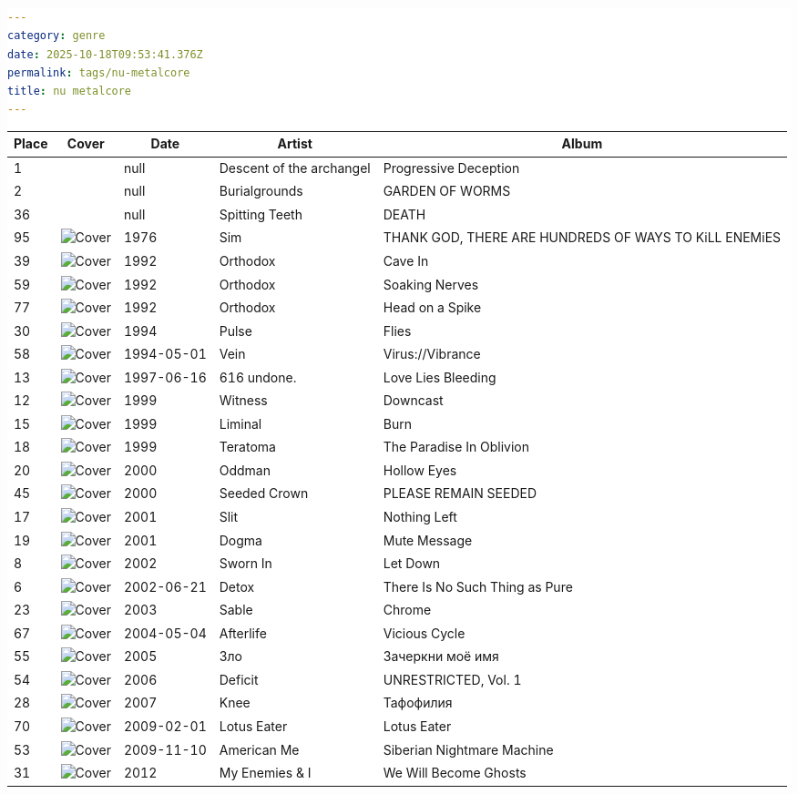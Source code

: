 ```yaml
---
category: genre
date: 2025-10-18T09:53:41.376Z
permalink: tags/nu-metalcore
title: nu metalcore
---
```


| Place | Cover | Date | Artist | Album |
|---|---|---|---|---|
| 1 |  | null | Descent of the archangel | Progressive Deception |
| 2 |  | null | Burialgrounds | GARDEN OF WORMS |
| 36 |  | null | Spitting Teeth | DEATH |
| 95 | ![Cover](https://i.discogs.com/d0XDuugWA8o9DIROmub0865htfzWp4AufWNP7OcBb0o/rs:fit/g:sm/q:40/h:150/w:150/czM6Ly9kaXNjb2dz/LWRhdGFiYXNlLWlt/YWdlcy9SLTEwNDM5/MzMyLTE0OTc0NjA5/MjYtNDE0Ny5qcGVn.jpeg) | 1976 | Sim | THANK GOD, THERE ARE HUNDREDS OF WAYS TO KiLL ENEMiES |
| 39 | ![Cover](https://i.discogs.com/1foX8tB8bKKVa5wtFxBJ0TeoZRswoHZu5hd_Ti09ITQ/rs:fit/g:sm/q:40/h:150/w:150/czM6Ly9kaXNjb2dz/LWRhdGFiYXNlLWlt/YWdlcy9SLTE4OTA4/My0xNDc4MTQ2NTM3/LTIwMTAuanBlZw.jpeg) | 1992 | Orthodox | Cave In |
| 59 | ![Cover](https://i.discogs.com/1foX8tB8bKKVa5wtFxBJ0TeoZRswoHZu5hd_Ti09ITQ/rs:fit/g:sm/q:40/h:150/w:150/czM6Ly9kaXNjb2dz/LWRhdGFiYXNlLWlt/YWdlcy9SLTE4OTA4/My0xNDc4MTQ2NTM3/LTIwMTAuanBlZw.jpeg) | 1992 | Orthodox | Soaking Nerves |
| 77 | ![Cover](https://i.discogs.com/ekDyW8GzBbr5ui7l8M-Wu3_9jWgXXJVeHzo-l9X25dE/rs:fit/g:sm/q:40/h:150/w:150/czM6Ly9kaXNjb2dz/LWRhdGFiYXNlLWlt/YWdlcy9SLTIzNjMz/ODQwLTE2NTcxODAy/MjUtNjg4My5qcGVn.jpeg) | 1992 | Orthodox | Head on a Spike |
| 30 | ![Cover](https://i.discogs.com/3JHH-qoIPg3lgYNGxs4-h48L7OepsAYnR6jI069GF7g/rs:fit/g:sm/q:40/h:150/w:150/czM6Ly9kaXNjb2dz/LWRhdGFiYXNlLWlt/YWdlcy9SLTIwMjE1/MTAtMTI1OTAxNzcz/NC5qcGVn.jpeg) | 1994 | Pulse | Flies |
| 58 | ![Cover](https://i.discogs.com/QIZsQBFzQKjR4fjFhZh3owKlYljEot_SEzE4F0Yz8aM/rs:fit/g:sm/q:40/h:150/w:150/czM6Ly9kaXNjb2dz/LWRhdGFiYXNlLWlt/YWdlcy9SLTExNDMz/NjcwLTE1MTYyNDMw/OTgtNDE4Ny5qcGVn.jpeg) | 1994-05-01 | Vein | Virus://Vibrance |
| 13 | ![Cover](https://i.discogs.com/D1jatbbwiuJqnbcI_fCNLLHfTnPd4Uub-uXlKQYHn6M/rs:fit/g:sm/q:40/h:150/w:150/czM6Ly9kaXNjb2dz/LWRhdGFiYXNlLWlt/YWdlcy9SLTk3Njg2/MzAtMTYwNTkzNTcz/NC0yNjQzLmpwZWc.jpeg) | 1997-06-16 | 616 undone. | Love Lies Bleeding |
| 12 | ![Cover](https://i.discogs.com/ctKgn5zrb3qsGSG3cvgcD4mChMnsMVTSKy-0Qo2iYOc/rs:fit/g:sm/q:40/h:150/w:150/czM6Ly9kaXNjb2dz/LWRhdGFiYXNlLWlt/YWdlcy9SLTE0MzI2/MDktMTI2NTE2NjA5/Ni5qcGVn.jpeg) | 1999 | Witness | Downcast |
| 15 | ![Cover](https://i.discogs.com/VZ20ZziwucGv01ZLacNb20TsF0blejE8AzAlhI3UEpI/rs:fit/g:sm/q:40/h:150/w:150/czM6Ly9kaXNjb2dz/LWRhdGFiYXNlLWlt/YWdlcy9SLTU5MTM0/MDMtMTQ1NjU2Nzcy/NS03NjYxLmpwZWc.jpeg) | 1999 | Liminal | Burn |
| 18 | ![Cover](https://i.discogs.com/iE-quYoGC04tIMxOVQLTKyo3c6KpNeKtTYKgbYlFRCM/rs:fit/g:sm/q:40/h:150/w:150/czM6Ly9kaXNjb2dz/LWRhdGFiYXNlLWlt/YWdlcy9SLTI4OTQz/ODUtMTMwNjA4MTUx/OC5qcGVn.jpeg) | 1999 | Teratoma | The Paradise In Oblivion |
| 20 | ![Cover](https://i.discogs.com/Fd-82amHF0g9X7hdMZGX6IkHcsQ6Pmfycmv7MpSbAUA/rs:fit/g:sm/q:40/h:150/w:150/czM6Ly9kaXNjb2dz/LWRhdGFiYXNlLWlt/YWdlcy9SLTU2Mzc5/OTUtMTcwMzk4NzQy/My00OTgyLmpwZWc.jpeg) | 2000 | Oddman | Hollow Eyes |
| 45 | ![Cover](https://i.discogs.com/kayfBynTwqU1vG4GifGd_K4s9KUItpCtuYnfW20Rk-o/rs:fit/g:sm/q:40/h:150/w:150/czM6Ly9kaXNjb2dz/LWRhdGFiYXNlLWlt/YWdlcy9SLTc2MTQz/ODgtMTY5NDY0NTIw/MC00NTU0LmpwZWc.jpeg) | 2000 | Seeded Crown | PLEASE REMAIN SEEDED |
| 17 | ![Cover](https://i.discogs.com/tzNZ2volQs7AhnGmf2GUVgj_Edav3-aGiFN4qjtNotA/rs:fit/g:sm/q:40/h:150/w:150/czM6Ly9kaXNjb2dz/LWRhdGFiYXNlLWlt/YWdlcy9SLTM1NTU2/NDAtMTMzNTEwOTk5/My5qcGVn.jpeg) | 2001 | Slit | Nothing Left |
| 19 | ![Cover](https://i.discogs.com/CmnXLVpg0hB-PpCAYs2LVMTQCTxbPQGBCwda3XrljCM/rs:fit/g:sm/q:40/h:150/w:150/czM6Ly9kaXNjb2dz/LWRhdGFiYXNlLWlt/YWdlcy9SLTE2Mjc3/ODEtMTY5MjAyNzE1/OS03NjcyLmpwZWc.jpeg) | 2001 | Dogma | Mute Message |
| 8 | ![Cover](https://i.discogs.com/sQDaUJU3rhVv98QBl_AVr5n21rNGQ_Srnl7vdlXXD6M/rs:fit/g:sm/q:40/h:150/w:150/czM6Ly9kaXNjb2dz/LWRhdGFiYXNlLWlt/YWdlcy9SLTI1NzY0/ODQtMTUwMDUwMTg1/NS01NjU3LmpwZWc.jpeg) | 2002 | Sworn In | Let Down |
| 6 | ![Cover](https://i.discogs.com/bpxRmo-ckR1DYICPJX4z9Nu8CvJgNMjvlfk3DDO8uTk/rs:fit/g:sm/q:40/h:150/w:150/czM6Ly9kaXNjb2dz/LWRhdGFiYXNlLWlt/YWdlcy9SLTEzODU0/NjM3LTE2ODg4NDU2/NjctNzYwOS5qcGVn.jpeg) | 2002-06-21 | Detox | There Is No Such Thing as Pure |
| 23 | ![Cover](https://lastfm.freetls.fastly.net/i/u/34s/8a2cb4900613d1dae3fcb745a48f37cf.png) | 2003 | Sable | Chrome |
| 67 | ![Cover](https://i.discogs.com/_O13RaV6pUDP-qOCmEOaNqQk_hMH8VL0fPh2WH10jms/rs:fit/g:sm/q:40/h:150/w:150/czM6Ly9kaXNjb2dz/LWRhdGFiYXNlLWlt/YWdlcy9SLTI2MzAz/OC0xMTA3MTI4NDk3/LmpwZw.jpeg) | 2004-05-04 | Afterlife | Vicious Cycle |
| 55 | ![Cover](https://i.discogs.com/m40SACsBrrOlm7P_xQoNKdiZZi9FSwANboF3TsNHqsI/rs:fit/g:sm/q:40/h:150/w:150/czM6Ly9kaXNjb2dz/LWRhdGFiYXNlLWlt/YWdlcy9SLTk1ODc0/NTktMTQ4MzI1NzM0/MC0xNTY0LmpwZWc.jpeg) | 2005 | Зло | Зачеркни моё имя |
| 54 | ![Cover](https://i.discogs.com/QTlP_1bQNaJkRSFblbQsPcnibtAyDevS_jfegRf4Nrw/rs:fit/g:sm/q:40/h:150/w:150/czM6Ly9kaXNjb2dz/LWRhdGFiYXNlLWlt/YWdlcy9SLTg0NDg1/NC0xMTY0NzAzNDU1/LmpwZWc.jpeg) | 2006 | Deficit | UNRESTRICTED, Vol. 1 |
| 28 | ![Cover](https://i.discogs.com/Jhhw490D8QnA2UtQku6F_Bqlp04-vyaLr-To59a1kxA/rs:fit/g:sm/q:40/h:150/w:150/czM6Ly9kaXNjb2dz/LWRhdGFiYXNlLWlt/YWdlcy9SLTEyNTky/NDYtMTIxNDg0MDE3/Mi5qcGVn.jpeg) | 2007 | Knee | Тафофилия |
| 70 | ![Cover](https://i.discogs.com/GG0-vxx1q6GSDoFvro6vTGXdQWLfYFPRVSFPhLb_ZH4/rs:fit/g:sm/q:40/h:150/w:150/czM6Ly9kaXNjb2dz/LWRhdGFiYXNlLWlt/YWdlcy9SLTE1NTY1/MzA5LTE1OTM3MTY3/MjctNzcxMS5qcGVn.jpeg) | 2009-02-01 | Lotus Eater | Lotus Eater |
| 53 | ![Cover](http://coverartarchive.org/release/3dff458e-d506-441c-b22b-e37b813cc019/7714082984-250.jpg) | 2009-11-10 | American Me | Siberian Nightmare Machine |
| 31 | ![Cover](https://i.discogs.com/1pcWRIL_sNaTiHb_9kEC3429jye4TjhISxrhrGD3iJM/rs:fit/g:sm/q:40/h:150/w:150/czM6Ly9kaXNjb2dz/LWRhdGFiYXNlLWlt/YWdlcy9SLTEwNjQ0/MzUyLTE1MDE1NTU2/NTgtNDIwMi5qcGVn.jpeg) | 2012 | My Enemies &amp; I | We Will Become Ghosts |